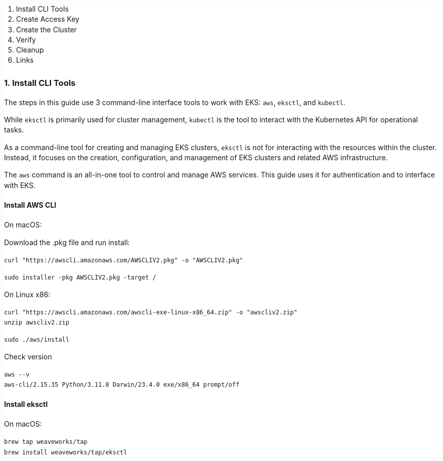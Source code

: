 1. Install CLI Tools
2. Create Access Key
3. Create the Cluster
4. Verify
5. Cleanup
6. Links

### 1. Install CLI Tools

The steps in this guide use 3 command-line interface tools to work with EKS: `aws`, `eksctl`, and `kubectl`.

While `eksctl` is primarily used for cluster management, `kubectl` is the tool to interact with the Kubernetes API for operational tasks.

As a command-line tool for creating and managing EKS clusters, `eksctl` is not for interacting with the resources within the cluster. Instead, it focuses on the creation, configuration, and management of EKS clusters and related AWS infrastructure.

The `aws` command is an all-in-one tool to control and manage AWS services. This guide uses it for authentication and to interface with EKS.

#### Install AWS CLI

On macOS:

Download the .pkg file and run install:

```
curl "https://awscli.amazonaws.com/AWSCLIV2.pkg" -o "AWSCLIV2.pkg"
```

```
sudo installer -pkg AWSCLIV2.pkg -target /
```

On Linux x86:

```
curl "https://awscli.amazonaws.com/awscli-exe-linux-x86_64.zip" -o "awscliv2.zip"
unzip awscliv2.zip
```

```
sudo ./aws/install
```

Check version

```
aws --v
aws-cli/2.15.35 Python/3.11.8 Darwin/23.4.0 exe/x86_64 prompt/off
```

#### Install eksctl

On macOS:

```
brew tap weaveworks/tap
brew install weaveworks/tap/eksctl
```
